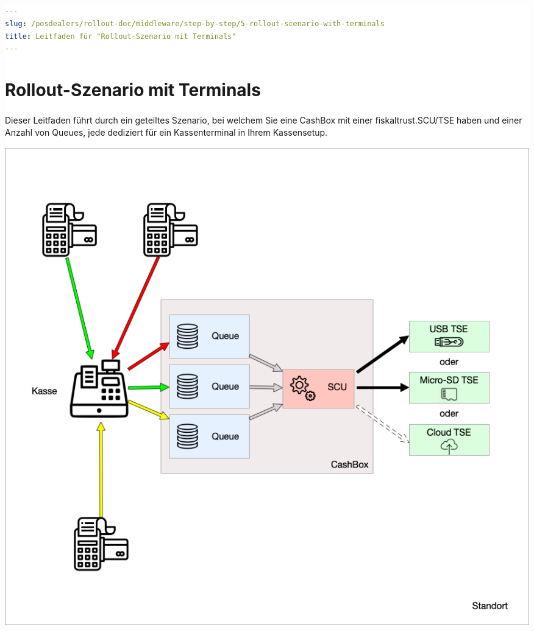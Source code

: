 ```yaml
---
slug: /posdealers/rollout-doc/middleware/step-by-step/5-rollout-scenario-with-terminals
title: Leitfaden für "Rollout-Szenario mit Terminals"
---
```


# Rollout-Szenario mit Terminals

Dieser Leitfaden führt durch ein geteiltes Szenario, bei welchem Sie eine CashBox mit einer fiskaltrust.SCU/TSE haben und einer Anzahl von Queues, jede dediziert für ein Kassenterminal in Ihrem Kassensetup.



![](../../images/terminals-multiple-queues.png)
